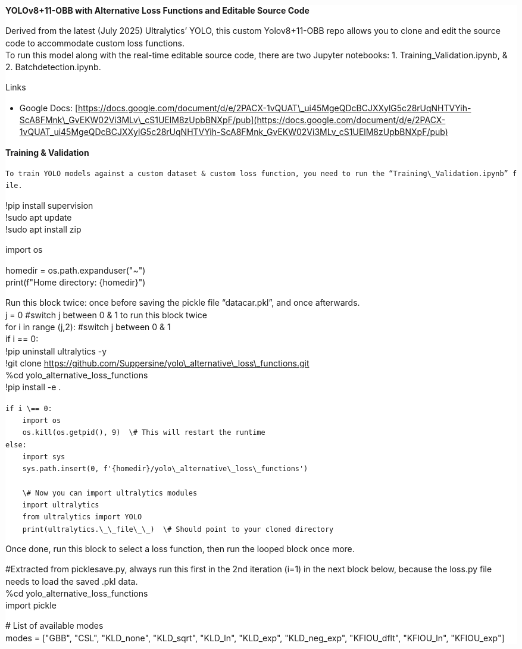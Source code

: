 **YOLOv8+11-OBB with Alternative Loss Functions and Editable Source Code**

Derived from the latest (July 2025\) Ultralytics’ YOLO, this custom Yolov8+11-OBB repo allows you to clone and edit the source code to accommodate custom loss functions.  
To run this model along with the real-time editable source code, there are two Jupyter notebooks: 1\. Training\_Validation.ipynb, & 2\. Batchdetection.ipynb.

Links

- Google Docs: [https://docs.google.com/document/d/e/2PACX-1vQUAT\_ui45MgeQDcBCJXXylG5c28rUqNHTVYih-ScA8FMnk\_GvEKW02Vi3MLv\_cS1UElM8zUpbBNXpF/pub](https://docs.google.com/document/d/e/2PACX-1vQUAT_ui45MgeQDcBCJXXylG5c28rUqNHTVYih-ScA8FMnk_GvEKW02Vi3MLv_cS1UElM8zUpbBNXpF/pub) 

**Training & Validation**

	To train YOLO models against a custom dataset & custom loss function, you need to run the “Training\_Validation.ipynb” file.  
\!pip install supervision  
\!sudo apt update  
\!sudo apt install zip

import os

homedir \= os.path.expanduser("\~")  
print(f"Home directory: {homedir}")

Run this block twice: once before saving the pickle file “datacar.pkl”, and once afterwards.  
j \= 0 \#switch j between 0 & 1 to run this block twice  
for i in range (j,2): \#switch j between 0 & 1  
    if i \== 0:  
        \!pip uninstall ultralytics \-y  
        \!git clone https://github.com/Suppersine/yolo\_alternative\_loss\_functions.git  
    %cd yolo\_alternative\_loss\_functions  
    \!pip install \-e .

    if i \== 0:  
        import os  
        os.kill(os.getpid(), 9)  \# This will restart the runtime  
    else:  
        import sys  
        sys.path.insert(0, f'{homedir}/yolo\_alternative\_loss\_functions')

        \# Now you can import ultralytics modules  
        import ultralytics  
        from ultralytics import YOLO  
        print(ultralytics.\_\_file\_\_)  \# Should point to your cloned directory  
Once done, run this block to select a loss function, then run the looped block once more.

\#Extracted from picklesave.py, always run this first in the 2nd iteration (i=1) in the next block below, because the loss.py file needs to load the saved .pkl data.  
%cd yolo\_alternative\_loss\_functions  
import pickle

\# List of available modes  
modes \= \["GBB", "CSL", "KLD\_none", "KLD\_sqrt", "KLD\_ln", "KLD\_exp", "KLD\_neg\_exp", "KFIOU\_dflt", "KFIOU\_ln", "KFIOU\_exp"\]
